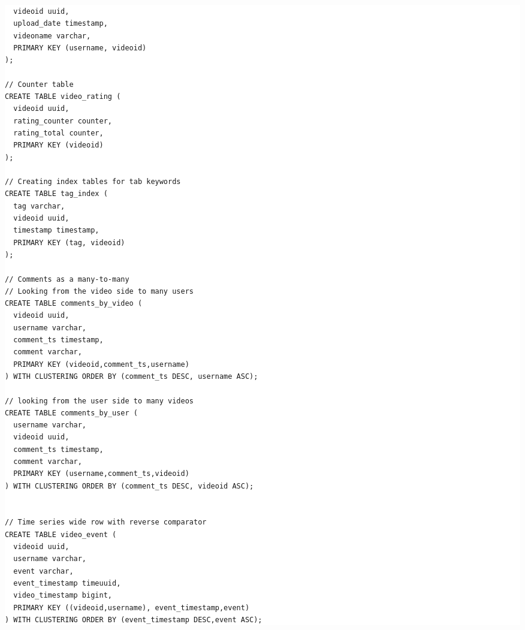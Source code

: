  ```
   videoid uuid,
   upload_date timestamp,
   videoname varchar,
   PRIMARY KEY (username, videoid)
);

// Counter table
CREATE TABLE video_rating (
   videoid uuid,
   rating_counter counter,
   rating_total counter,
   PRIMARY KEY (videoid)
);

// Creating index tables for tab keywords
CREATE TABLE tag_index (
   tag varchar, 
   videoid uuid,
   timestamp timestamp,
   PRIMARY KEY (tag, videoid)
);

// Comments as a many-to-many 
// Looking from the video side to many users
CREATE TABLE comments_by_video (
   videoid uuid,
   username varchar,
   comment_ts timestamp,
   comment varchar,
   PRIMARY KEY (videoid,comment_ts,username)
) WITH CLUSTERING ORDER BY (comment_ts DESC, username ASC);

// looking from the user side to many videos
CREATE TABLE comments_by_user (
   username varchar,
   videoid uuid,
   comment_ts timestamp,
   comment varchar,
   PRIMARY KEY (username,comment_ts,videoid)
) WITH CLUSTERING ORDER BY (comment_ts DESC, videoid ASC);


// Time series wide row with reverse comparator
CREATE TABLE video_event (
   videoid uuid,
   username varchar,
   event varchar,
   event_timestamp timeuuid,
   video_timestamp bigint,
   PRIMARY KEY ((videoid,username), event_timestamp,event)
) WITH CLUSTERING ORDER BY (event_timestamp DESC,event ASC);
```
